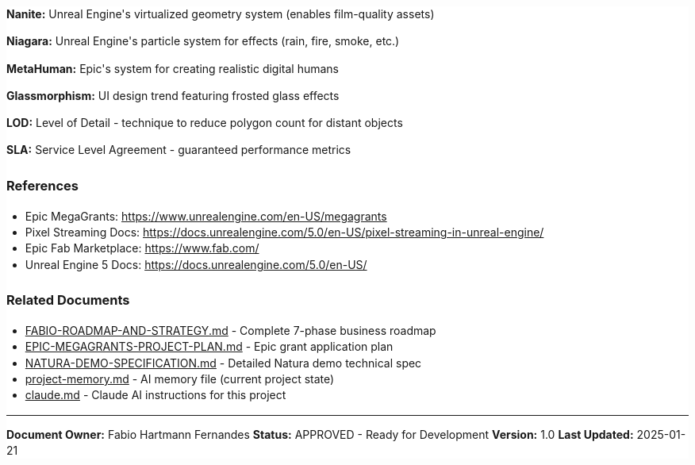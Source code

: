 **Nanite:** Unreal Engine's virtualized geometry system (enables film-quality assets)

**Niagara:** Unreal Engine's particle system for effects (rain, fire, smoke, etc.)

**MetaHuman:** Epic's system for creating realistic digital humans

**Glassmorphism:** UI design trend featuring frosted glass effects

**LOD:** Level of Detail - technique to reduce polygon count for distant objects

**SLA:** Service Level Agreement - guaranteed performance metrics

### References

- Epic MegaGrants: https://www.unrealengine.com/en-US/megagrants
- Pixel Streaming Docs: https://docs.unrealengine.com/5.0/en-US/pixel-streaming-in-unreal-engine/
- Epic Fab Marketplace: https://www.fab.com/
- Unreal Engine 5 Docs: https://docs.unrealengine.com/5.0/en-US/

### Related Documents

- [FABIO-ROADMAP-AND-STRATEGY.md](../FABIO-ROADMAP-AND-STRATEGY.md) - Complete 7-phase business roadmap
- [EPIC-MEGAGRANTS-PROJECT-PLAN.md](../EPIC-MEGAGRANTS-PROJECT-PLAN.md) - Epic grant application plan
- [NATURA-DEMO-SPECIFICATION.md](../NATURA-DEMO-SPECIFICATION.md) - Detailed Natura demo technical spec
- [project-memory.md](../project-memory.md) - AI memory file (current project state)
- [claude.md](../claude.md) - Claude AI instructions for this project

---

**Document Owner:** Fabio Hartmann Fernandes
**Status:** APPROVED - Ready for Development
**Version:** 1.0
**Last Updated:** 2025-01-21
